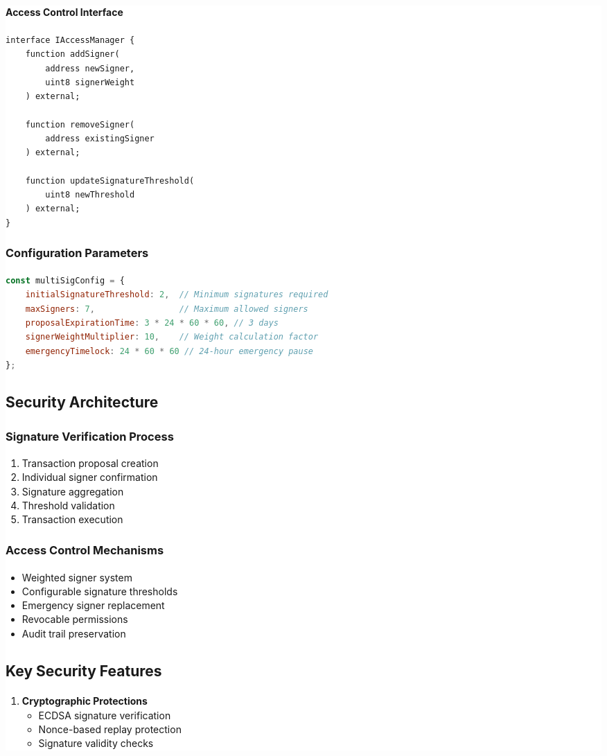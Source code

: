 ```solidity
```

#### Access Control Interface
```solidity
interface IAccessManager {
    function addSigner(
        address newSigner, 
        uint8 signerWeight
    ) external;

    function removeSigner(
        address existingSigner
    ) external;

    function updateSignatureThreshold(
        uint8 newThreshold
    ) external;
}
```

### Configuration Parameters
```javascript
const multiSigConfig = {
    initialSignatureThreshold: 2,  // Minimum signatures required
    maxSigners: 7,                 // Maximum allowed signers
    proposalExpirationTime: 3 * 24 * 60 * 60, // 3 days
    signerWeightMultiplier: 10,    // Weight calculation factor
    emergencyTimelock: 24 * 60 * 60 // 24-hour emergency pause
};
```

## Security Architecture

### Signature Verification Process
1. Transaction proposal creation
2. Individual signer confirmation
3. Signature aggregation
4. Threshold validation
5. Transaction execution

### Access Control Mechanisms
- Weighted signer system
- Configurable signature thresholds
- Emergency signer replacement
- Revocable permissions
- Audit trail preservation

## Key Security Features

1. **Cryptographic Protections**
    - ECDSA signature verification
    - Nonce-based replay protection
    - Signature validity checks
